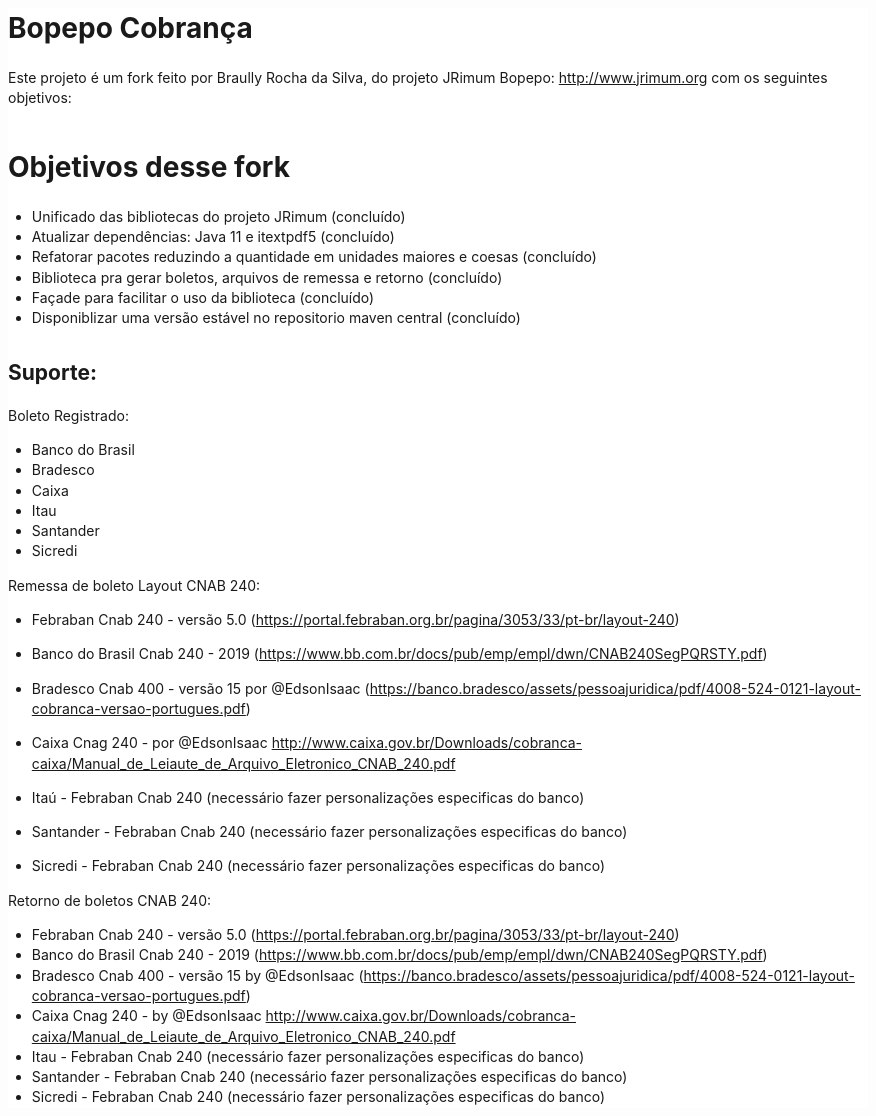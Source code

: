 # Bopepo Cobrança

Este projeto é um fork feito por Braully Rocha da Silva,
do projeto JRimum Bopepo: http://www.jrimum.org
com os seguintes objetivos:


# Objetivos desse fork

- Unificado das bibliotecas do projeto JRimum (concluído)
- Atualizar dependências: Java 11 e itextpdf5 (concluído)
- Refatorar pacotes reduzindo a quantidade em unidades maiores e coesas (concluído)
- Biblioteca pra gerar boletos, arquivos de remessa e retorno  (concluído)
- Façade para facilitar o uso da biblioteca (concluído)
- Disponiblizar uma versão estável no repositorio maven central (concluído)

## Suporte:

Boleto Registrado:
- Banco do Brasil
- Bradesco
- Caixa
- Itau
- Santander
- Sicredi

Remessa de boleto Layout CNAB 240:

- Febraban Cnab 240 - versão 5.0 (https://portal.febraban.org.br/pagina/3053/33/pt-br/layout-240)
- Banco do Brasil Cnab  240 - 2019 (https://www.bb.com.br/docs/pub/emp/empl/dwn/CNAB240SegPQRSTY.pdf)
- Bradesco Cnab 400 - versão 15 por @EdsonIsaac (https://banco.bradesco/assets/pessoajuridica/pdf/4008-524-0121-layout-cobranca-versao-portugues.pdf)
- Caixa Cnag 240 - por @EdsonIsaac http://www.caixa.gov.br/Downloads/cobranca-caixa/Manual_de_Leiaute_de_Arquivo_Eletronico_CNAB_240.pdf

- Itaú - Febraban Cnab 240 (necessário fazer personalizações especificas do banco)
- Santander - Febraban Cnab 240 (necessário fazer personalizações especificas do banco)
- Sicredi - Febraban Cnab 240 (necessário fazer personalizações especificas do banco)

Retorno de boletos CNAB 240:

- Febraban Cnab 240 - versão 5.0 (https://portal.febraban.org.br/pagina/3053/33/pt-br/layout-240)
- Banco do Brasil Cnab  240 - 2019 (https://www.bb.com.br/docs/pub/emp/empl/dwn/CNAB240SegPQRSTY.pdf)
- Bradesco Cnab 400 - versão 15 by @EdsonIsaac (https://banco.bradesco/assets/pessoajuridica/pdf/4008-524-0121-layout-cobranca-versao-portugues.pdf)
- Caixa Cnag 240 - by @EdsonIsaac http://www.caixa.gov.br/Downloads/cobranca-caixa/Manual_de_Leiaute_de_Arquivo_Eletronico_CNAB_240.pdf
- Itau - Febraban Cnab 240 (necessário fazer personalizações especificas do banco)
- Santander - Febraban Cnab 240 (necessário fazer personalizações especificas do banco)
- Sicredi - Febraban Cnab 240 (necessário fazer personalizações especificas do banco)
